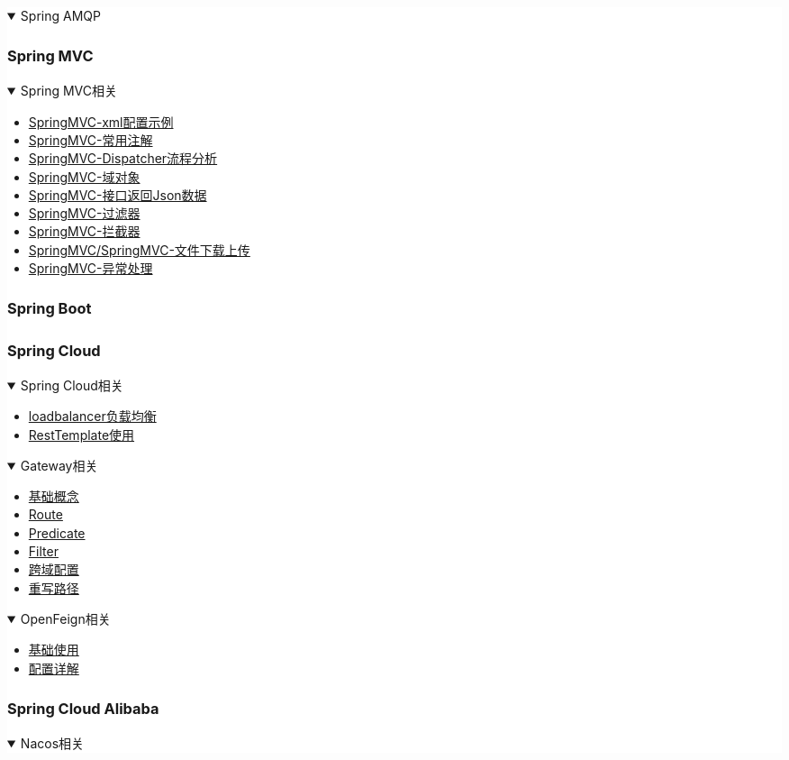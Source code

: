 <details open>
<summary>Spring AMQP</summary>


</details>

### Spring MVC

<details open>
<summary>Spring MVC相关</summary>

- [SpringMVC-xml配置示例](./spring/SpringMVC/SpringMVC-xml配置示例.md)
- [SpringMVC-常用注解](./spring/SpringMVC/SpringMVC-常用注解.md)
- [SpringMVC-Dispatcher流程分析](./spring/SpringMVC/SpringMVC-Dispatcher流程分析.md)
- [SpringMVC-域对象](./spring/SpringMVC/SpringMVC-域对象.md)
- [SpringMVC-接口返回Json数据](./spring/SpringMVC/SpringMVC-接口返回Json数据.md)
- [SpringMVC-过滤器](./spring/SpringMVC/SpringMVC-过滤器.md)
- [SpringMVC-拦截器](./spring/SpringMVC/SpringMVC-拦截器.md)
- [SpringMVC/SpringMVC-文件下载上传](./spring/SpringMVC/SpringMVC-文件下载上传.md)
- [SpringMVC-异常处理](./spring/SpringMVC/SpringMVC-异常处理.md)

</details>

### Spring Boot

### Spring Cloud

<details open>
<summary>Spring Cloud相关</summary>

- [loadbalancer负载均衡](./spring/SpringCloud/loadbalancer负载均衡.md)
- [RestTemplate使用](./spring/SpringCloud/RestTemplate使用.md)
</details>

<details open>
<summary>Gateway相关</summary>

- [基础概念](./spring/SpringCloud/Gateway/Gateway-基础概念.md)
- [Route](./spring/SpringCloud/Gateway/Gateway-Route.md)
- [Predicate](./spring/SpringCloud/Gateway/Gateway-Predicate.md)
- [Filter](./spring/SpringCloud/Gateway/Gateway-Filter.md)
- [跨域配置](./spring/SpringCloud/Gateway/Gateway-跨域配置.md)
- [重写路径](./spring/SpringCloud/Gateway/Gateway-重写路径.md)
</details>

<details open>
<summary>OpenFeign相关</summary>

- [基础使用](./spring/SpringCloud/OpenFeign/OpenFeign-基础使用.md)
- [配置详解](./spring/SpringCloud/OpenFeign/OpenFeign-配置详解.md)
</details>

### Spring Cloud Alibaba

<details open>
<summary>Nacos相关</summary>
